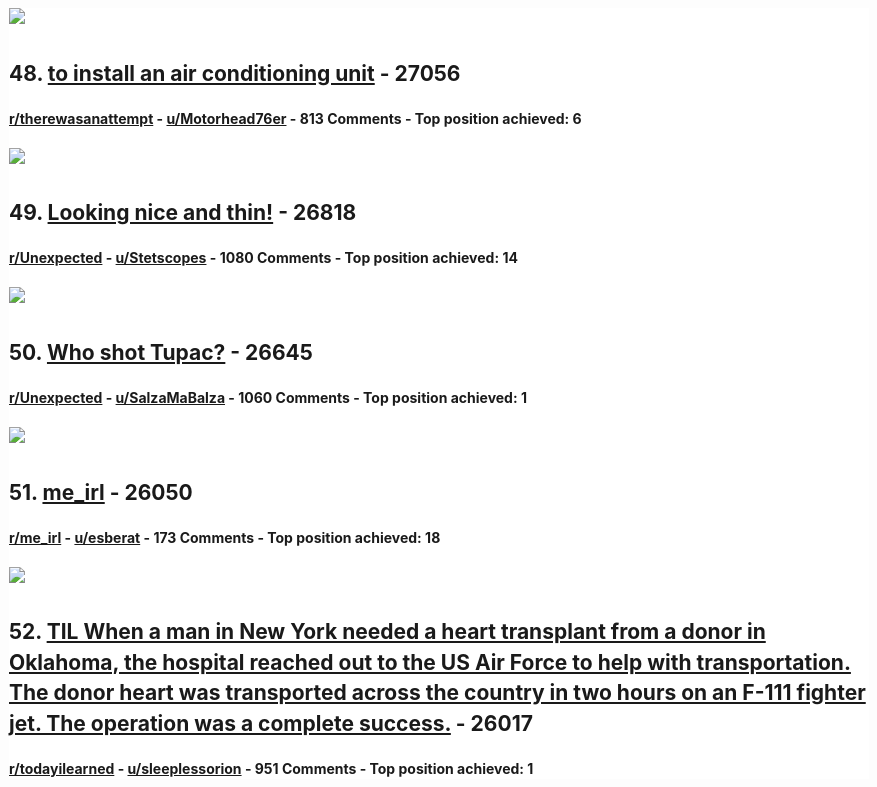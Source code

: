 <a href="https://www.lgbtqnation.com/2022/08/gop-candidate-said-totally-just-stone-gays-death-loses-election/"><img src="https://b.thumbs.redditmedia.com/-POishURui58F-lzkXigygB5TCisLyTuIdo0uXHzGrQ.jpg"></img></a>

## 48. [to install an air conditioning unit](http://reddit.com/r/therewasanattempt/comments/wwffle/to_install_an_air_conditioning_unit/) - 27056
#### [r/therewasanattempt](http://reddit.com/r/therewasanattempt) - [u/Motorhead76er](http://reddit.com/u/Motorhead76er) - 813 Comments - Top position achieved: 6

<a href="https://i.redd.it/w4rhap23xmj91.jpg"><img src="https://b.thumbs.redditmedia.com/Y9jOhfHIQS1jHWjX2IwcNIoEjC4okwSHolGW_9PAtys.jpg"></img></a>

## 49. [Looking nice and thin!](http://reddit.com/r/Unexpected/comments/wwrkke/looking_nice_and_thin/) - 26818
#### [r/Unexpected](http://reddit.com/r/Unexpected) - [u/Stetscopes](http://reddit.com/u/Stetscopes) - 1080 Comments - Top position achieved: 14

<a href="https://v.redd.it/wf8np61ekpj91"><img src="https://b.thumbs.redditmedia.com/toxhYgiY3auhwxAlN0TAcgR3J3_aOuSVvYEufJpYXOY.jpg"></img></a>

## 50. [Who shot Tupac?](http://reddit.com/r/Unexpected/comments/wws04k/who_shot_tupac/) - 26645
#### [r/Unexpected](http://reddit.com/r/Unexpected) - [u/SalzaMaBalza](http://reddit.com/u/SalzaMaBalza) - 1060 Comments - Top position achieved: 1

<a href="https://v.redd.it/0oi14ejhnpj91"><img src="https://b.thumbs.redditmedia.com/oVJdJi1qRCzWX0TC22qH1ErF4YdERazlbZIc5x7Ss5c.jpg"></img></a>

## 51. [me_irl](http://reddit.com/r/me_irl/comments/wwgfup/me_irl/) - 26050
#### [r/me_irl](http://reddit.com/r/me_irl) - [u/esberat](http://reddit.com/u/esberat) - 173 Comments - Top position achieved: 18

<a href="https://i.redd.it/r5k3w1967nj91.png"><img src="https://b.thumbs.redditmedia.com/FRIJLgc0W4l7hnXDhT5VaCLYEblLRozNoMHAcaFoBQs.jpg"></img></a>

## 52. [TIL When a man in New York needed a heart transplant from a donor in Oklahoma, the hospital reached out to the US Air Force to help with transportation. The donor heart was transported across the country in two hours on an F-111 fighter jet. The operation was a complete success.](http://reddit.com/r/todayilearned/comments/wwzlfx/til_when_a_man_in_new_york_needed_a_heart/) - 26017
#### [r/todayilearned](http://reddit.com/r/todayilearned) - [u/sleeplessorion](http://reddit.com/u/sleeplessorion) - 951 Comments - Top position achieved: 1
